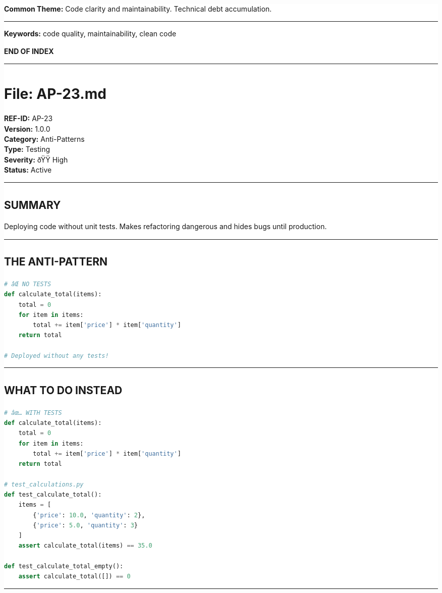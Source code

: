 
**Common Theme:** Code clarity and maintainability. Technical debt accumulation.

---

**Keywords:** code quality, maintainability, clean code

**END OF INDEX**

---

# File: AP-23.md

**REF-ID:** AP-23  
**Version:** 1.0.0  
**Category:** Anti-Patterns  
**Type:** Testing  
**Severity:** ðŸŸ  High  
**Status:** Active

---

## SUMMARY

Deploying code without unit tests. Makes refactoring dangerous and hides bugs until production.

---

## THE ANTI-PATTERN

```python
# âŒ NO TESTS
def calculate_total(items):
    total = 0
    for item in items:
        total += item['price'] * item['quantity']
    return total

# Deployed without any tests!
```

---

## WHAT TO DO INSTEAD

```python
# âœ… WITH TESTS
def calculate_total(items):
    total = 0
    for item in items:
        total += item['price'] * item['quantity']
    return total

# test_calculations.py
def test_calculate_total():
    items = [
        {'price': 10.0, 'quantity': 2},
        {'price': 5.0, 'quantity': 3}
    ]
    assert calculate_total(items) == 35.0
    
def test_calculate_total_empty():
    assert calculate_total([]) == 0
```

---